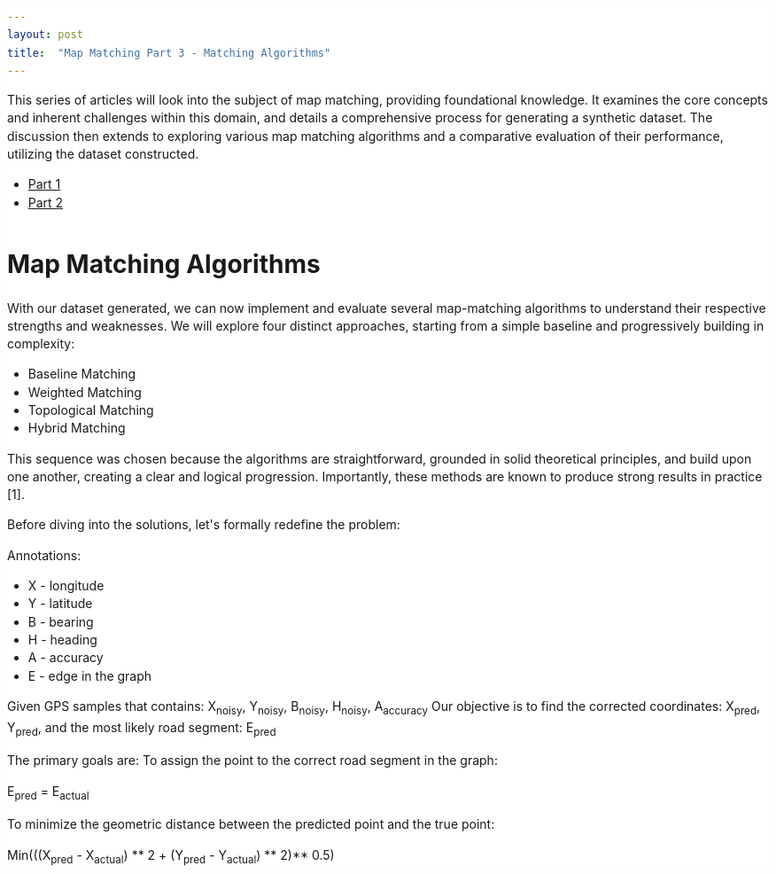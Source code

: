 ```yaml
---
layout: post
title:  "Map Matching Part 3 - Matching Algorithms"
---
```

This series of articles will look into the subject of map matching, providing foundational knowledge. It examines the core concepts and inherent challenges within this domain, and details a comprehensive process for generating a synthetic dataset. The discussion then extends to exploring various map matching algorithms and a comparative evaluation of their performance, utilizing the dataset constructed.

- [Part 1](https://ornachmias.github.io/2025/05/26/map-matching-1.html)
- [Part 2](https://ornachmias.github.io/2025/07/06/map-matching-2.html)

# Map Matching Algorithms

With our dataset generated, we can now implement and evaluate several map-matching algorithms to understand their respective strengths and weaknesses. We will explore four distinct approaches, starting from a simple baseline and progressively building in complexity:

* Baseline Matching
* Weighted Matching
* Topological Matching
* Hybrid Matching

This sequence was chosen because the algorithms are straightforward, grounded in solid theoretical principles, and build upon one another, creating a clear and logical progression. Importantly, these methods are known to produce strong results in practice \[1\].

Before diving into the solutions, let's formally redefine the problem:

Annotations:
- X - longitude
- Y - latitude
- B - bearing
- H - heading
- A - accuracy
- E - edge in the graph

Given GPS samples that contains: X<sub>noisy</sub>, Y<sub>noisy</sub>, B<sub>noisy</sub>, H<sub>noisy</sub>, A<sub>accuracy</sub>
Our objective is to find the corrected coordinates: X<sub>pred</sub>, Y<sub>pred</sub>, and the most likely road segment: E<sub>pred</sub>

The primary goals are:
To assign the point to the correct road segment in the graph: 

E<sub>pred</sub> = E<sub>actual</sub>

To minimize the geometric distance between the predicted point and the true point: 

Min(((X<sub>pred</sub> - X<sub>actual</sub>) ** 2 + (Y<sub>pred</sub> - Y<sub>actual</sub>) ** 2)** 0.5)
